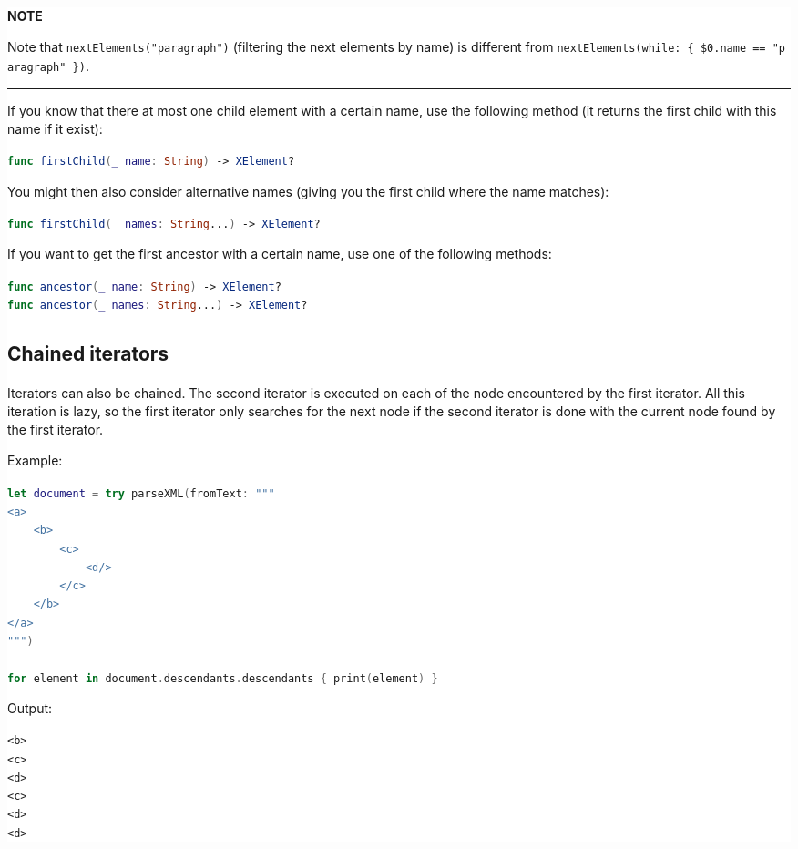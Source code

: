 **NOTE**

Note that `nextElements("paragraph")` (filtering the next elements by name) is different from `nextElements(while: { $0.name == "paragraph" })`.

---

If you know that there at most one child element with a certain name, use the following method (it returns the first child with this name if it exist):

```swift
func firstChild(_ name: String) -> XElement?
```

You might then also consider alternative names (giving you the first child where the name matches):

```swift
func firstChild(_ names: String...) -> XElement?
```

If you want to get the first ancestor with a certain name, use one of the following methods:

```swift
func ancestor(_ name: String) -> XElement?
func ancestor(_ names: String...) -> XElement?
```

## Chained iterators

Iterators can also be chained. The second iterator is executed on each of the node encountered by the first iterator. All this iteration is lazy, so the first iterator only searches for the next node if the second iterator is done with the current node found by the first iterator.

Example:

```swift
let document = try parseXML(fromText: """
<a>
    <b>
        <c>
            <d/>
        </c>
    </b>
</a>
""")

for element in document.descendants.descendants { print(element) }
```

Output:

```text
<b>
<c>
<d>
<c>
<d>
<d>
```
